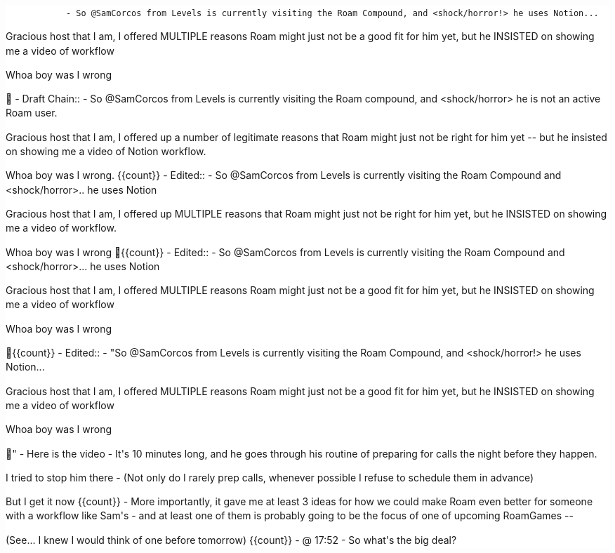                 - So @SamCorcos from Levels is currently visiting the Roam Compound, and <shock/horror!> he uses Notion...

Gracious host that I am, I offered MULTIPLE reasons Roam might just not be a good fit for him yet, but he INSISTED on showing me a video of workflow

Whoa boy was I wrong

🧵
                    - Draft Chain::
                        - So @SamCorcos from Levels is currently visiting the Roam compound, and <shock/horror> he is not an active Roam user.

Gracious host that I am, I offered up a number of legitimate reasons that Roam might just not be right for him yet -- but he insisted on showing me a video of Notion workflow.

Whoa boy was I wrong. {{count}}
                            - Edited::
                                - So @SamCorcos from Levels is currently visiting the Roam Compound and <shock/horror>.. he uses Notion

Gracious host that I am, I offered up MULTIPLE reasons that Roam might just not be right for him yet, but he INSISTED on showing me a video of workflow.

Whoa boy was I wrong 🧵{{count}}
                                    - Edited::
                                        - So @SamCorcos from Levels is currently visiting the Roam Compound and <shock/horror>... he uses Notion

Gracious host that I am, I offered MULTIPLE reasons Roam might just not be a good fit for him yet, but he INSISTED on showing me a video of workflow

Whoa boy was I wrong

🧵{{count}}
                                            - Edited::
                                                - "So @SamCorcos from Levels is currently visiting the Roam Compound, and <shock/horror!> he uses Notion...

Gracious host that I am, I offered MULTIPLE reasons Roam might just not be a good fit for him yet, but he INSISTED on showing me a video of workflow

Whoa boy was I wrong

🧵"
                - Here is the video - It's 10 minutes long, and he goes through his routine of preparing for calls the night before they happen.

I tried to stop him there - (Not only do I rarely prep calls, whenever possible I refuse to schedule them in advance)

But I get it now {{count}}
                - More importantly, it gave me at least 3 ideas for how we could make Roam even better for someone with a workflow like Sam's - and at least one of them is probably going to be the focus of one of upcoming RoamGames -- 

(See... I knew I would think of one before tomorrow) {{count}}
                - @ 17:52 
                - So what's the big deal?  

